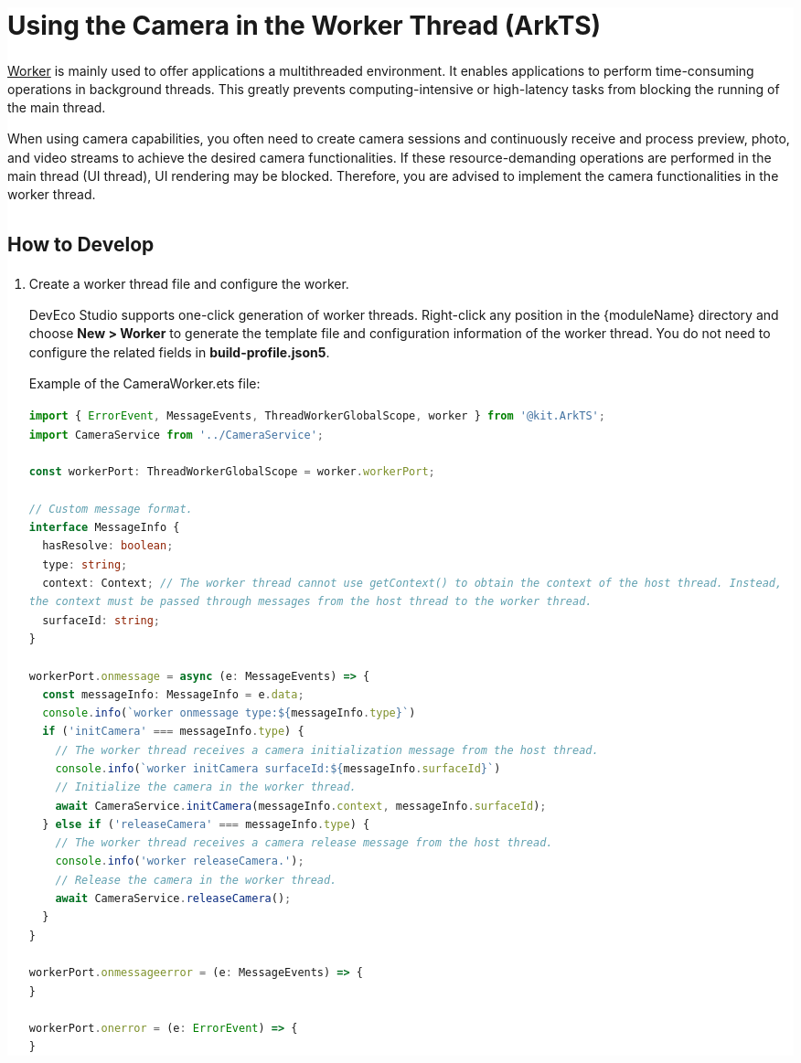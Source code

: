 # Using the Camera in the Worker Thread (ArkTS)

[Worker](../../arkts-utils/worker-introduction.md) is mainly used to offer applications a multithreaded environment. It enables applications to perform time-consuming operations in background threads. This greatly prevents computing-intensive or high-latency tasks from blocking the running of the main thread.

When using camera capabilities, you often need to create camera sessions and continuously receive and process preview, photo, and video streams to achieve the desired camera functionalities. If these resource-demanding operations are performed in the main thread (UI thread), UI rendering may be blocked. Therefore, you are advised to implement the camera functionalities in the worker thread.

## How to Develop

1. Create a worker thread file and configure the worker.

   DevEco Studio supports one-click generation of worker threads. Right-click any position in the {moduleName} directory and choose **New > Worker** to generate the template file and configuration information of the worker thread. You do not need to configure the related fields in **build-profile.json5**.

   Example of the CameraWorker.ets file:

   ```ts
   import { ErrorEvent, MessageEvents, ThreadWorkerGlobalScope, worker } from '@kit.ArkTS';
   import CameraService from '../CameraService';
   
   const workerPort: ThreadWorkerGlobalScope = worker.workerPort;
   
   // Custom message format.
   interface MessageInfo {
     hasResolve: boolean;
     type: string;
     context: Context; // The worker thread cannot use getContext() to obtain the context of the host thread. Instead, the context must be passed through messages from the host thread to the worker thread.
     surfaceId: string;
   }
   
   workerPort.onmessage = async (e: MessageEvents) => {
     const messageInfo: MessageInfo = e.data;
     console.info(`worker onmessage type:${messageInfo.type}`)
     if ('initCamera' === messageInfo.type) {
       // The worker thread receives a camera initialization message from the host thread.
       console.info(`worker initCamera surfaceId:${messageInfo.surfaceId}`)
       // Initialize the camera in the worker thread.
       await CameraService.initCamera(messageInfo.context, messageInfo.surfaceId);
     } else if ('releaseCamera' === messageInfo.type) {
       // The worker thread receives a camera release message from the host thread.
       console.info('worker releaseCamera.');
       // Release the camera in the worker thread.
       await CameraService.releaseCamera();
     }
   }
   
   workerPort.onmessageerror = (e: MessageEvents) => {
   }
   
   workerPort.onerror = (e: ErrorEvent) => {
   }
   ```
   